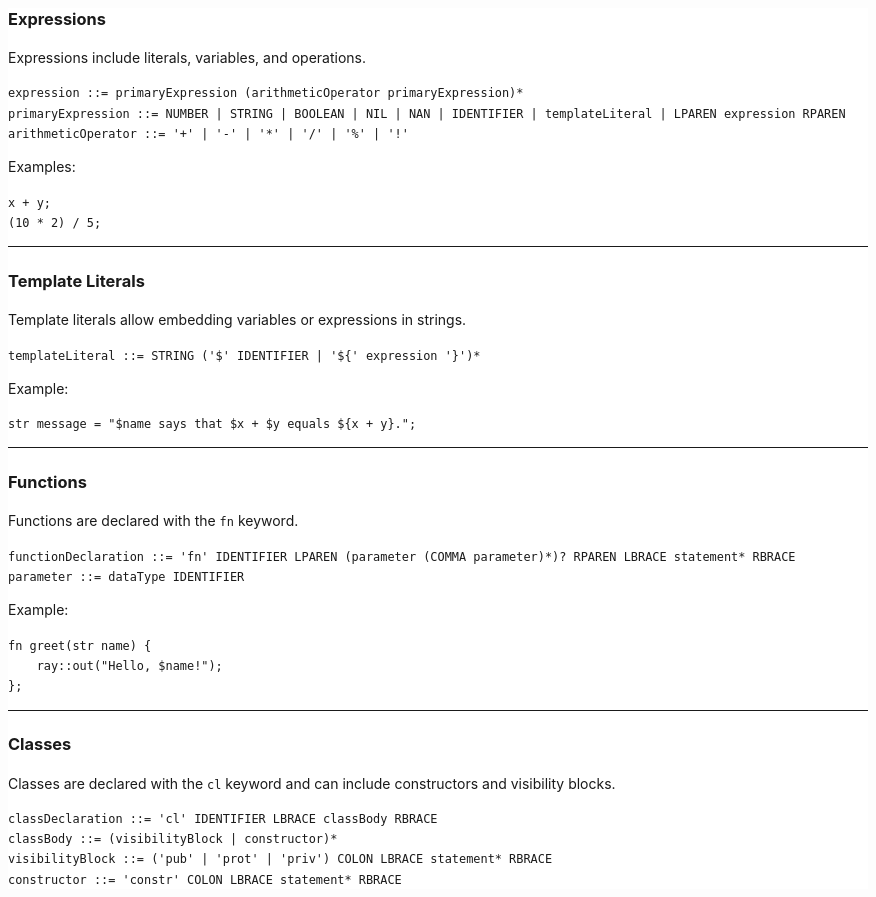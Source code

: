 
### **Expressions**
Expressions include literals, variables, and operations.

```ebnf
expression ::= primaryExpression (arithmeticOperator primaryExpression)*
primaryExpression ::= NUMBER | STRING | BOOLEAN | NIL | NAN | IDENTIFIER | templateLiteral | LPAREN expression RPAREN
arithmeticOperator ::= '+' | '-' | '*' | '/' | '%' | '!'
```

Examples:
```Stingray
x + y;
(10 * 2) / 5;
```

---

### **Template Literals**
Template literals allow embedding variables or expressions in strings.

```ebnf
templateLiteral ::= STRING ('$' IDENTIFIER | '${' expression '}')*
```

Example:
```Stingray
str message = "$name says that $x + $y equals ${x + y}.";
```

---

### **Functions**
Functions are declared with the `fn` keyword.

```ebnf
functionDeclaration ::= 'fn' IDENTIFIER LPAREN (parameter (COMMA parameter)*)? RPAREN LBRACE statement* RBRACE
parameter ::= dataType IDENTIFIER
```

Example:
```Stingray
fn greet(str name) {
    ray::out("Hello, $name!");
};
```

---

### **Classes**
Classes are declared with the `cl` keyword and can include constructors and visibility blocks.

```ebnf
classDeclaration ::= 'cl' IDENTIFIER LBRACE classBody RBRACE
classBody ::= (visibilityBlock | constructor)*
visibilityBlock ::= ('pub' | 'prot' | 'priv') COLON LBRACE statement* RBRACE
constructor ::= 'constr' COLON LBRACE statement* RBRACE
```
